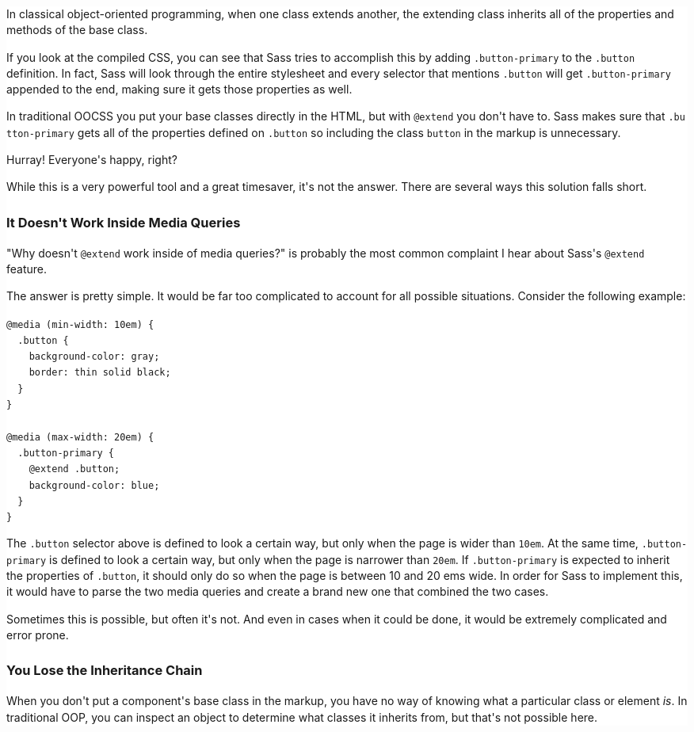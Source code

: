 In classical object-oriented programming, when one class extends another, the extending class inherits all of the properties and methods of the base class.

If you look at the compiled CSS, you can see that Sass tries to accomplish this by adding `.button-primary` to the `.button` definition. In fact, Sass will look through the entire stylesheet and every selector that mentions `.button` will get `.button-primary` appended to the end, making sure it gets those properties as well.

In traditional OOCSS you put your base classes directly in the HTML, but with `@extend` you don't have to. Sass makes sure that `.button-primary` gets all of the properties defined on `.button` so including the class `button` in the markup is unnecessary.

Hurray! Everyone's happy, right?

While this is a very powerful tool and a great timesaver, it's not the answer. There are several ways this solution falls short.

### It Doesn't Work Inside Media Queries

"Why doesn't `@extend` work inside of media queries?" is probably the most common complaint I hear about Sass's `@extend` feature.

The answer is pretty simple. It would be far too complicated to account for all possible situations. Consider the following example:

```
@media (min-width: 10em) {
  .button {
    background-color: gray;
    border: thin solid black;
  }
}

@media (max-width: 20em) {
  .button-primary {
    @extend .button;
    background-color: blue;
  }
}
```

The `.button` selector above is defined to look a certain way, but only when the page is wider than `10em`. At the same time, `.button-primary` is defined to look a certain way, but only when the page is narrower than `20em`. If `.button-primary` is expected to inherit the properties of `.button`, it should only do so when the page is between 10 and 20 ems wide. In order for Sass to implement this, it would have to parse the two media queries and create a brand new one that combined the two cases.

Sometimes this is possible, but often it's not. And even in cases when it could be done, it would be extremely complicated and error prone.

### You Lose the Inheritance Chain

When you don't put a component's base class in the markup, you have no way of knowing what a particular class or element *is*. In traditional OOP, you can inspect an object to determine what classes it inherits from, but that's not possible here.

